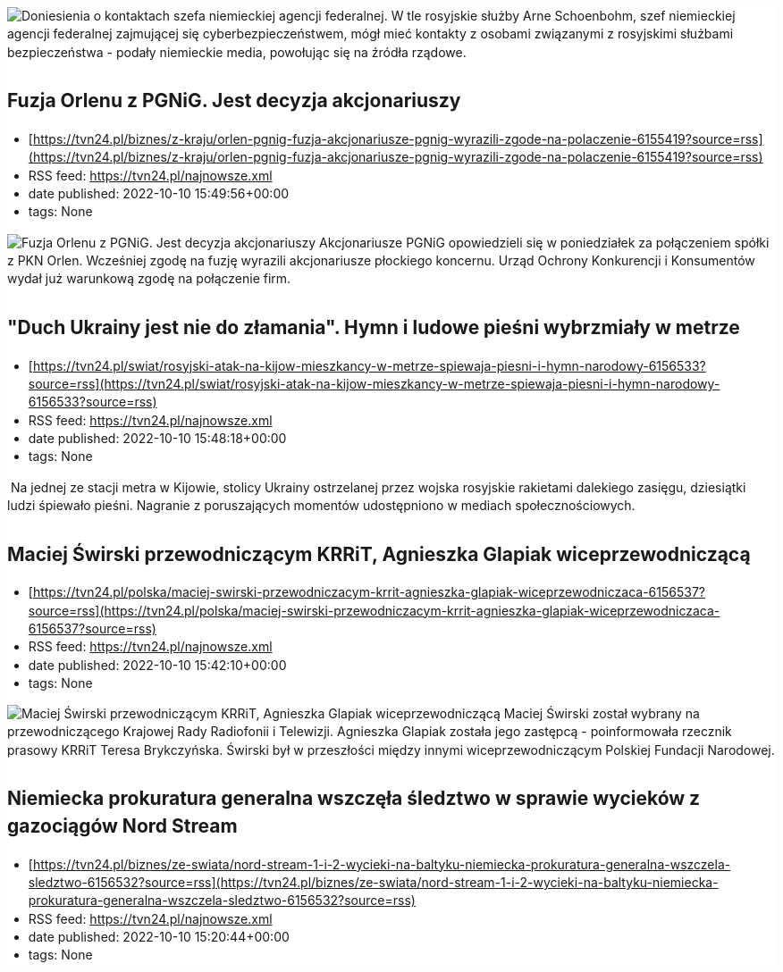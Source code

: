 <img alt="Doniesienia o kontaktach szefa niemieckiej agencji federalnej. W tle rosyjskie służby" src="https://tvn24.pl/najnowsze/cdn-zdjecie-zoz2jo-arne-schoenbohm-6156437/alternates/LANDSCAPE_1280" />
    Arne Schoenbohm, szef niemieckiej agencji federalnej zajmującej się cyberbezpieczeństwem, mógł mieć kontakty z osobami związanymi z rosyjskimi służbami bezpieczeństwa - podały niemieckie media, powołując się na źródła rządowe.

## Fuzja Orlenu z PGNiG. Jest decyzja akcjonariuszy
 - [https://tvn24.pl/biznes/z-kraju/orlen-pgnig-fuzja-akcjonariusze-pgnig-wyrazili-zgode-na-polaczenie-6155419?source=rss](https://tvn24.pl/biznes/z-kraju/orlen-pgnig-fuzja-akcjonariusze-pgnig-wyrazili-zgode-na-polaczenie-6155419?source=rss)
 - RSS feed: https://tvn24.pl/najnowsze.xml
 - date published: 2022-10-10 15:49:56+00:00
 - tags: None

<img alt="Fuzja Orlenu z PGNiG. Jest decyzja akcjonariuszy" src="https://tvn24.pl/biznes/najnowsze/cdn-zdjecie-mg3a1q-lubiatow-pgnig-5992051/alternates/LANDSCAPE_1280" />
    Akcjonariusze PGNiG opowiedzieli się w poniedziałek za połączeniem spółki z PKN Orlen. Wcześniej zgodę na fuzję wyrazili akcjonariusze płockiego koncernu. Urząd Ochrony Konkurencji i Konsumentów wydał już warunkową zgodę na połączenie firm.

## "Duch Ukrainy jest nie do złamania". Hymn i ludowe pieśni wybrzmiały w metrze
 - [https://tvn24.pl/swiat/rosyjski-atak-na-kijow-mieszkancy-w-metrze-spiewaja-piesni-i-hymn-narodowy-6156533?source=rss](https://tvn24.pl/swiat/rosyjski-atak-na-kijow-mieszkancy-w-metrze-spiewaja-piesni-i-hymn-narodowy-6156533?source=rss)
 - RSS feed: https://tvn24.pl/najnowsze.xml
 - date published: 2022-10-10 15:48:18+00:00
 - tags: None

<img alt="" src="https://tvn24.pl/najnowsze/cdn-zdjecie-3qjxuj-mieszkancy-schronili-sie-w-kijowskim-metrze-6156539/alternates/LANDSCAPE_1280" />
    Na jednej ze stacji metra w Kijowie, stolicy Ukrainy ostrzelanej przez wojska rosyjskie rakietami dalekiego zasięgu, dziesiątki ludzi śpiewało pieśni. Nagranie z poruszających momentów udostępniono w mediach społecznościowych.

## Maciej Świrski przewodniczącym KRRiT, Agnieszka Glapiak wiceprzewodniczącą
 - [https://tvn24.pl/polska/maciej-swirski-przewodniczacym-krrit-agnieszka-glapiak-wiceprzewodniczaca-6156537?source=rss](https://tvn24.pl/polska/maciej-swirski-przewodniczacym-krrit-agnieszka-glapiak-wiceprzewodniczaca-6156537?source=rss)
 - RSS feed: https://tvn24.pl/najnowsze.xml
 - date published: 2022-10-10 15:42:10+00:00
 - tags: None

<img alt="Maciej Świrski przewodniczącym KRRiT, Agnieszka Glapiak wiceprzewodniczącą" src="https://tvn24.pl/najnowsze/cdn-zdjecie-8nl4ir-maciej-swirski-6156540/alternates/LANDSCAPE_1280" />
    Maciej Świrski został wybrany na przewodniczącego Krajowej Rady Radiofonii i Telewizji. Agnieszka Glapiak została jego zastępcą - poinformowała rzecznik prasowy KRRiT Teresa Brykczyńska. Świrski był w przeszłości między innymi wiceprzewodniczącym Polskiej Fundacji Narodowej.

## Niemiecka prokuratura generalna wszczęła śledztwo w sprawie wycieków z gazociągów Nord Stream
 - [https://tvn24.pl/biznes/ze-swiata/nord-stream-1-i-2-wycieki-na-baltyku-niemiecka-prokuratura-generalna-wszczela-sledztwo-6156532?source=rss](https://tvn24.pl/biznes/ze-swiata/nord-stream-1-i-2-wycieki-na-baltyku-niemiecka-prokuratura-generalna-wszczela-sledztwo-6156532?source=rss)
 - RSS feed: https://tvn24.pl/najnowsze.xml
 - date published: 2022-10-10 15:20:44+00:00
 - tags: None
